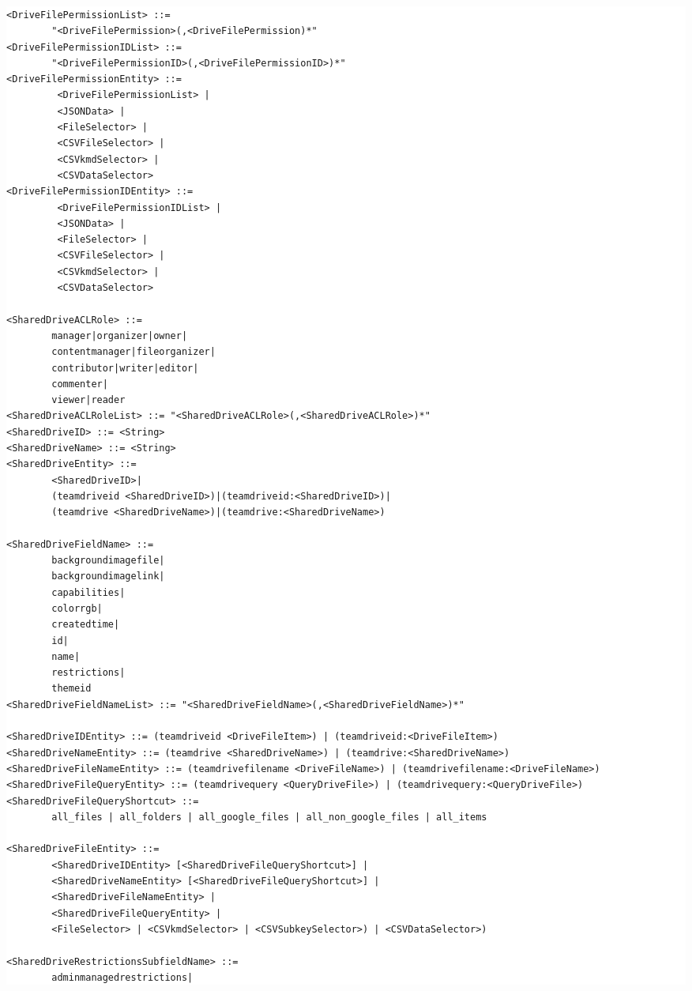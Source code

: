 ```
<DriveFilePermissionList> ::=
        "<DriveFilePermission>(,<DriveFilePermission)*"
<DriveFilePermissionIDList> ::=
        "<DriveFilePermissionID>(,<DriveFilePermissionID>)*"
<DriveFilePermissionEntity> ::=
         <DriveFilePermissionList> |
         <JSONData> |
         <FileSelector> |
         <CSVFileSelector> |
         <CSVkmdSelector> |
         <CSVDataSelector>
<DriveFilePermissionIDEntity> ::=
         <DriveFilePermissionIDList> |
         <JSONData> |
         <FileSelector> |
         <CSVFileSelector> |
         <CSVkmdSelector> |
         <CSVDataSelector>

<SharedDriveACLRole> ::=
        manager|organizer|owner|
        contentmanager|fileorganizer|
        contributor|writer|editor|
        commenter|
        viewer|reader
<SharedDriveACLRoleList> ::= "<SharedDriveACLRole>(,<SharedDriveACLRole>)*"
<SharedDriveID> ::= <String>
<SharedDriveName> ::= <String>
<SharedDriveEntity> ::=
        <SharedDriveID>|
        (teamdriveid <SharedDriveID>)|(teamdriveid:<SharedDriveID>)|
        (teamdrive <SharedDriveName>)|(teamdrive:<SharedDriveName>)

<SharedDriveFieldName> ::=
        backgroundimagefile|
        backgroundimagelink|
        capabilities|
        colorrgb|
        createdtime|
        id|
        name|
        restrictions|
        themeid
<SharedDriveFieldNameList> ::= "<SharedDriveFieldName>(,<SharedDriveFieldName>)*"

<SharedDriveIDEntity> ::= (teamdriveid <DriveFileItem>) | (teamdriveid:<DriveFileItem>)
<SharedDriveNameEntity> ::= (teamdrive <SharedDriveName>) | (teamdrive:<SharedDriveName>)
<SharedDriveFileNameEntity> ::= (teamdrivefilename <DriveFileName>) | (teamdrivefilename:<DriveFileName>)
<SharedDriveFileQueryEntity> ::= (teamdrivequery <QueryDriveFile>) | (teamdrivequery:<QueryDriveFile>)
<SharedDriveFileQueryShortcut> ::=
        all_files | all_folders | all_google_files | all_non_google_files | all_items

<SharedDriveFileEntity> ::=
        <SharedDriveIDEntity> [<SharedDriveFileQueryShortcut>] |
        <SharedDriveNameEntity> [<SharedDriveFileQueryShortcut>] |
        <SharedDriveFileNameEntity> |
        <SharedDriveFileQueryEntity> |
        <FileSelector> | <CSVkmdSelector> | <CSVSubkeySelector>) | <CSVDataSelector>)

<SharedDriveRestrictionsSubfieldName> ::=
        adminmanagedrestrictions|
```